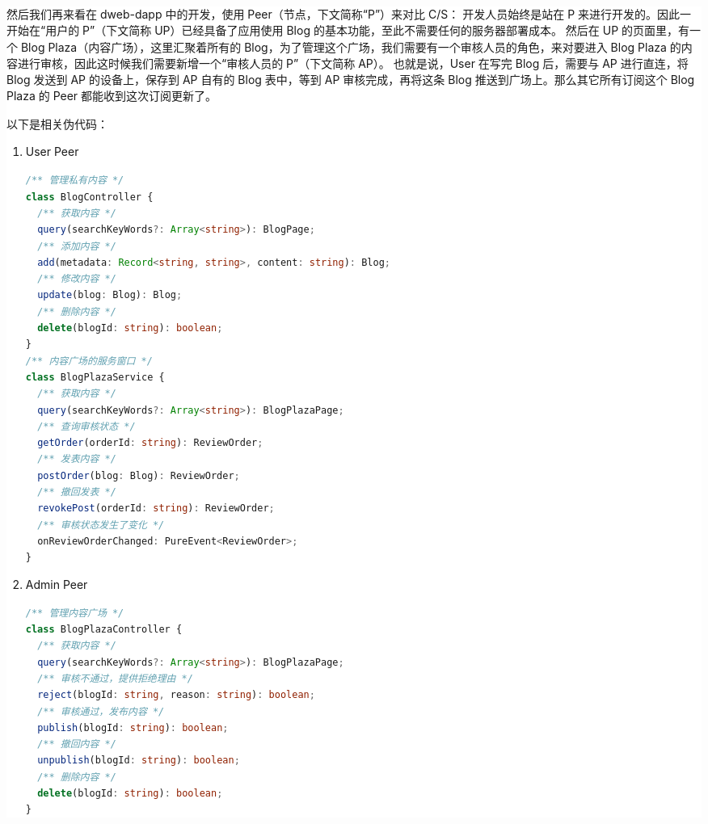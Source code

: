 然后我们再来看在 dweb-dapp 中的开发，使用 Peer（节点，下文简称“P”）来对比 C/S：
开发人员始终是站在 P 来进行开发的。因此一开始在“用户的 P”（下文简称 UP）已经具备了应用使用 Blog 的基本功能，至此不需要任何的服务器部署成本。
然后在 UP 的页面里，有一个 Blog Plaza（内容广场），这里汇聚着所有的 Blog，为了管理这个广场，我们需要有一个审核人员的角色，来对要进入 Blog Plaza 的内容进行审核，因此这时候我们需要新增一个“审核人员的 P”（下文简称 AP）。
也就是说，User 在写完 Blog 后，需要与 AP 进行直连，将 Blog 发送到 AP 的设备上，保存到 AP 自有的 Blog 表中，等到 AP 审核完成，再将这条 Blog 推送到广场上。那么其它所有订阅这个 Blog Plaza 的 Peer 都能收到这次订阅更新了。

以下是相关伪代码：

1. User Peer

   ```ts
   /** 管理私有内容 */
   class BlogController {
     /** 获取内容 */
     query(searchKeyWords?: Array<string>): BlogPage;
     /** 添加内容 */
     add(metadata: Record<string, string>, content: string): Blog;
     /** 修改内容 */
     update(blog: Blog): Blog;
     /** 删除内容 */
     delete(blogId: string): boolean;
   }
   /** 内容广场的服务窗口 */
   class BlogPlazaService {
     /** 获取内容 */
     query(searchKeyWords?: Array<string>): BlogPlazaPage;
     /** 查询审核状态 */
     getOrder(orderId: string): ReviewOrder;
     /** 发表内容 */
     postOrder(blog: Blog): ReviewOrder;
     /** 撤回发表 */
     revokePost(orderId: string): ReviewOrder;
     /** 审核状态发生了变化 */
     onReviewOrderChanged: PureEvent<ReviewOrder>;
   }
   ```

1. Admin Peer
   ```ts
   /** 管理内容广场 */
   class BlogPlazaController {
     /** 获取内容 */
     query(searchKeyWords?: Array<string>): BlogPlazaPage;
     /** 审核不通过，提供拒绝理由 */
     reject(blogId: string, reason: string): boolean;
     /** 审核通过，发布内容 */
     publish(blogId: string): boolean;
     /** 撤回内容 */
     unpublish(blogId: string): boolean;
     /** 删除内容 */
     delete(blogId: string): boolean;
   }
   ```
